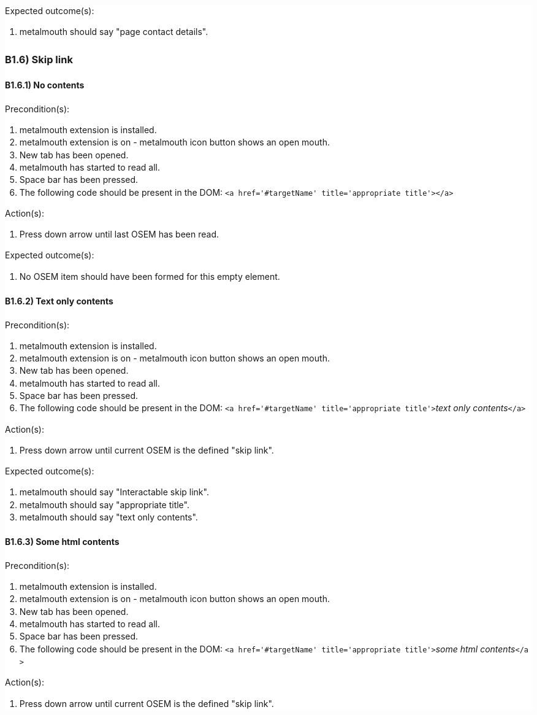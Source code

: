 Expected outcome(s):
  1. metalmouth should say "page contact details".

### B1.6) Skip link ###

#### B1.6.1) No contents ####

Precondition(s):
  1. metalmouth extension is installed.
  1. metalmouth extension is on - metalmouth icon button shows an open mouth.
  1. New tab has been opened.
  1. metalmouth has started to read all.
  1. Space bar has been pressed.
  1. The following code should be present in the DOM:
`<a href='#targetName' title='appropriate title'></a>`

Action(s):
  1. Press down arrow until last OSEM has been read.

Expected outcome(s):
  1. No OSEM item should have been formed for this empty element.

#### B1.6.2) Text only contents ####

Precondition(s):
  1. metalmouth extension is installed.
  1. metalmouth extension is on - metalmouth icon button shows an open mouth.
  1. New tab has been opened.
  1. metalmouth has started to read all.
  1. Space bar has been pressed.
  1. The following code should be present in the DOM:
`<a href='#targetName' title='appropriate title'>`_text only contents_`</a>`

Action(s):
  1. Press down arrow until current OSEM is the defined "skip link".

Expected outcome(s):
  1. metalmouth should say "Interactable skip link".
  1. metalmouth should say "appropriate title".
  1. metalmouth should say "text only contents".

#### B1.6.3) Some html contents ####

Precondition(s):
  1. metalmouth extension is installed.
  1. metalmouth extension is on - metalmouth icon button shows an open mouth.
  1. New tab has been opened.
  1. metalmouth has started to read all.
  1. Space bar has been pressed.
  1. The following code should be present in the DOM:
`<a href='#targetName' title='appropriate title'>`_some html contents_`</a>`

Action(s):
  1. Press down arrow until current OSEM is the defined "skip link".
